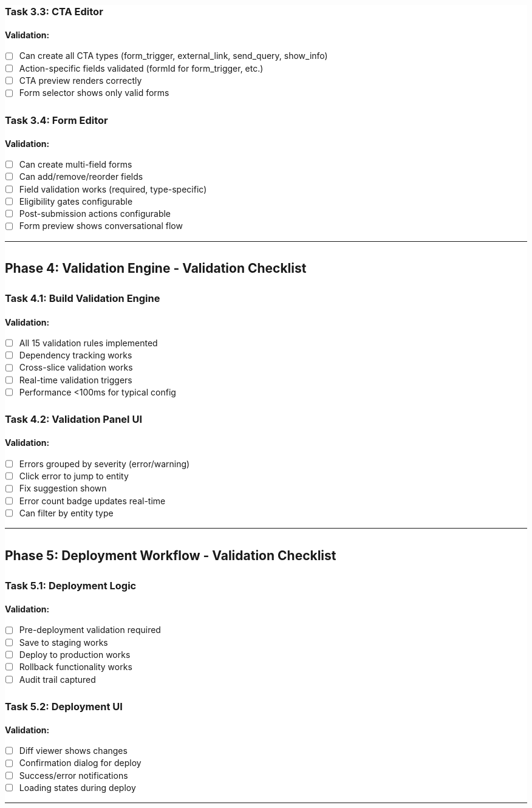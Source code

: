 ### Task 3.3: CTA Editor
**Validation:**
- [ ] Can create all CTA types (form_trigger, external_link, send_query, show_info)
- [ ] Action-specific fields validated (formId for form_trigger, etc.)
- [ ] CTA preview renders correctly
- [ ] Form selector shows only valid forms

### Task 3.4: Form Editor
**Validation:**
- [ ] Can create multi-field forms
- [ ] Can add/remove/reorder fields
- [ ] Field validation works (required, type-specific)
- [ ] Eligibility gates configurable
- [ ] Post-submission actions configurable
- [ ] Form preview shows conversational flow

---

## Phase 4: Validation Engine - Validation Checklist

### Task 4.1: Build Validation Engine
**Validation:**
- [ ] All 15 validation rules implemented
- [ ] Dependency tracking works
- [ ] Cross-slice validation works
- [ ] Real-time validation triggers
- [ ] Performance <100ms for typical config

### Task 4.2: Validation Panel UI
**Validation:**
- [ ] Errors grouped by severity (error/warning)
- [ ] Click error to jump to entity
- [ ] Fix suggestion shown
- [ ] Error count badge updates real-time
- [ ] Can filter by entity type

---

## Phase 5: Deployment Workflow - Validation Checklist

### Task 5.1: Deployment Logic
**Validation:**
- [ ] Pre-deployment validation required
- [ ] Save to staging works
- [ ] Deploy to production works
- [ ] Rollback functionality works
- [ ] Audit trail captured

### Task 5.2: Deployment UI
**Validation:**
- [ ] Diff viewer shows changes
- [ ] Confirmation dialog for deploy
- [ ] Success/error notifications
- [ ] Loading states during deploy

---